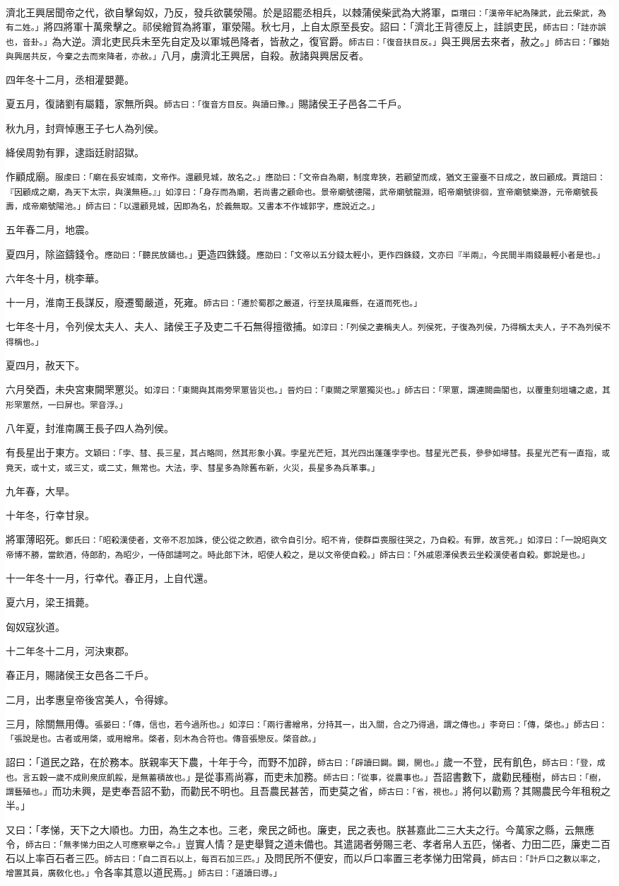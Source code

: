 濟北王興居聞帝之代，欲自擊匈奴，乃反，發兵欲襲滎陽。於是詔罷丞相兵，以棘蒲侯柴武為大將軍，`臣瓚曰：「漢帝年紀為陳武，此云柴武，為有二姓。」`將四將軍十萬衆擊之。祁侯繒賀為將軍，軍滎陽。秋七月，上自太原至長安。詔曰：「濟北王背德反上，詿誤吏民，`師古曰：「詿亦誤也，音卦。」`為大逆。濟北吏民兵未至先自定及以軍城邑降者，皆赦之，復官爵。`師古曰：「復音扶目反。」`與王興居去來者，赦之。」`師古曰：「雖始與興居共反，今棄之去而來降者，亦赦。」`八月，虜濟北王興居，自殺。赦諸與興居反者。

四年冬十二月，丞相灌嬰薨。

夏五月，復諸劉有屬籍，家無所與。`師古曰：「復音方目反。與讀曰豫。」`賜諸侯王子邑各二千戶。

秋九月，封齊悼惠王子七人為列侯。

絳侯周勃有罪，逮詣廷尉詔獄。

作顧成廟。`服虔曰：「廟在長安城南，文帝作。還顧見城，故名之。」應劭曰：「文帝自為廟，制度卑狹，若顧望而成，猶文王靈臺不日成之，故曰顧成。賈誼曰：『因顧成之廟，為天下太宗，與漢無極。』」如淳曰：「身存而為廟，若尚書之顧命也。景帝廟號德陽，武帝廟號龍淵，昭帝廟號徘徊，宣帝廟號樂游，元帝廟號長壽，成帝廟號陽池。」師古曰：「以還顧見城，因即為名，於義無取。又書本不作城郭字，應說近之。」`

五年春二月，地震。

夏四月，除盜鑄錢令。`應劭曰：「聽民放鑄也。」`更造四銖錢。`應劭曰：「文帝以五分錢太輕小，更作四銖錢，文亦曰『半兩』，今民間半兩錢最輕小者是也。」`

六年冬十月，桃李華。

十一月，淮南王長謀反，廢遷蜀嚴道，死雍。`師古曰：「遷於蜀郡之嚴道，行至扶風雍縣，在道而死也。」`

七年冬十月，令列侯太夫人、夫人、諸侯王子及吏二千石無得擅徵捕。`如淳曰：「列侯之妻稱夫人。列侯死，子復為列侯，乃得稱太夫人，子不為列侯不得稱也。」`

夏四月，赦天下。

六月癸酉，未央宮東闕罘罳災。`如淳曰：「東闕與其兩旁罘罳皆災也。」晉灼曰：「東闕之罘罳獨災也。」師古曰：「罘罳，謂連闕曲閣也，以覆重刻垣墉之處，其形罘罳然，一曰屏也。罘音浮。」`

八年夏，封淮南厲王長子四人為列侯。

有長星出于東方。`文穎曰：「孛、彗、長三星，其占略同，然其形象小異。孛星光芒短，其光四出蓬蓬孛孛也。彗星光芒長，參參如埽彗。長星光芒有一直指，或竟天，或十丈，或三丈，或二丈，無常也。大法，孛、彗星多為除舊布新，火災，長星多為兵革事。」`

九年春，大旱。

十年冬，行幸甘泉。

將軍薄昭死。`鄭氏曰：「昭殺漢使者，文帝不忍加誅，使公從之飲酒，欲令自引分。昭不肯，使群臣喪服往哭之，乃自殺。有罪，故言死。」如淳曰：「一說昭與文帝博不勝，當飲酒，侍郎酌，為昭少，一侍郎譴呵之。時此郎下沐，昭使人殺之，是以文帝使自殺。」師古曰：「外戚恩澤侯表云坐殺漢使者自殺。鄭說是也。」`

十一年冬十一月，行幸代。春正月，上自代還。

夏六月，梁王揖薨。

匈奴寇狄道。

十二年冬十二月，河決東郡。

春正月，賜諸侯王女邑各二千戶。

二月，出孝惠皇帝後宮美人，令得嫁。

三月，除關無用傳。`張晏曰：「傳，信也，若今過所也。」如淳曰：「兩行書繒帛，分持其一，出入關，合之乃得過，謂之傳也。」李竒曰：「傳，棨也。」師古曰：「張說是也。古者或用棨，或用繒帛。棨者，刻木為合符也。傳音張戀反。棨音啟。」`

詔曰：「道民之路，在於務本。朕親率天下農，十年于今，而野不加辟，`師古曰：「辟讀曰闢。闢，開也。」`歲一不登，民有飢色，`師古曰：「登，成也。言五穀一歲不成則衆庶飢餒，是無蓄積故也。」`是從事焉尚寡，而吏未加務。`師古曰：「從事，從農事也。」`吾詔書數下，歲勸民種樹，`師古曰：「樹，謂藝殖也。」`而功未興，是吏奉吾詔不勤，而勸民不明也。且吾農民甚苦，而吏莫之省，`師古曰：「省，視也。」`將何以勸焉？其賜農民今年租稅之半。」

又曰：「孝悌，天下之大順也。力田，為生之本也。三老，衆民之師也。廉吏，民之表也。朕甚嘉此二三大夫之行。今萬家之縣，云無應令，`師古曰：「無孝悌力田之人可應察舉之令。」`豈實人情？是吏舉賢之道未備也。其遣謁者勞賜三老、孝者帛人五匹，悌者、力田二匹，廉吏二百石以上率百石者三匹。`師古曰：「自二百石以上，每百石加三匹。」`及問民所不便安，而以戶口率置三老孝悌力田常員，`師古曰：「計戶口之數以率之，增置其員，廣敎化也。」`令各率其意以道民焉。」`師古曰：「道讀曰導。」`
